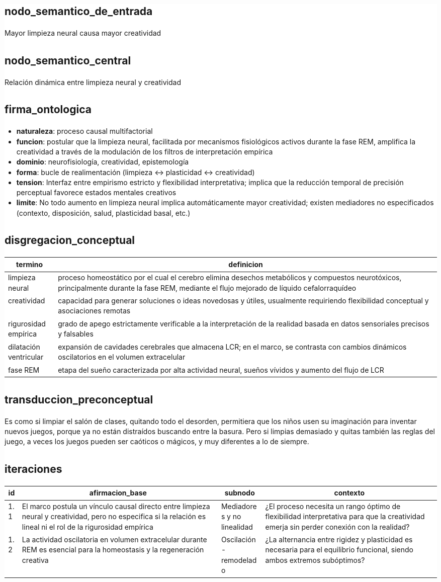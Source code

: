 ## nodo_semantico_de_entrada

Mayor limpieza neural causa mayor creatividad

## nodo_semantico_central

Relación dinámica entre limpieza neural y creatividad

## firma_ontologica

- **naturaleza**: proceso causal multifactorial
- **funcion**: postular que la limpieza neural, facilitada por mecanismos fisiológicos activos durante la fase REM, amplifica la creatividad a través de la modulación de los filtros de interpretación empírica
- **dominio**: neurofisiología, creatividad, epistemología
- **forma**: bucle de realimentación (limpieza ↔ plasticidad ↔ creatividad)
- **tension**: Interfaz entre empirismo estricto y flexibilidad interpretativa; implica que la reducción temporal de precisión perceptual favorece estados mentales creativos
- **limite**: No todo aumento en limpieza neural implica automáticamente mayor creatividad; existen mediadores no especificados (contexto, disposición, salud, plasticidad basal, etc.)

## disgregacion_conceptual

| termino | definicion |
| --- | --- |
| limpieza neural | proceso homeostático por el cual el cerebro elimina desechos metabólicos y compuestos neurotóxicos, principalmente durante la fase REM, mediante el flujo mejorado de líquido cefalorraquídeo |
| creatividad | capacidad para generar soluciones o ideas novedosas y útiles, usualmente requiriendo flexibilidad conceptual y asociaciones remotas |
| rigurosidad empírica | grado de apego estrictamente verificable a la interpretación de la realidad basada en datos sensoriales precisos y falsables |
| dilatación ventricular | expansión de cavidades cerebrales que almacena LCR; en el marco, se contrasta con cambios dinámicos oscilatorios en el volumen extracelular |
| fase REM | etapa del sueño caracterizada por alta actividad neural, sueños vívidos y aumento del flujo de LCR |

## transduccion_preconceptual

Es como si limpiar el salón de clases, quitando todo el desorden, permitiera que los niños usen su imaginación para inventar nuevos juegos, porque ya no están distraídos buscando entre la basura. Pero si limpias demasiado y quitas también las reglas del juego, a veces los juegos pueden ser caóticos o mágicos, y muy diferentes a lo de siempre.

## iteraciones

| id | afirmacion_base | subnodo | contexto |
| --- | --- | --- | --- |
| 1.1 | El marco postula un vínculo causal directo entre limpieza neural y creatividad, pero no especifica si la relación es lineal ni el rol de la rigurosidad empírica | Mediadores y no linealidad | ¿El proceso necesita un rango óptimo de flexibilidad interpretativa para que la creatividad emerja sin perder conexión con la realidad? |
| 1.2 | La actividad oscilatoria en volumen extracelular durante REM es esencial para la homeostasis y la regeneración creativa | Oscilación-remodelado | ¿La alternancia entre rigidez y plasticidad es necesaria para el equilibrio funcional, siendo ambos extremos subóptimos? |
